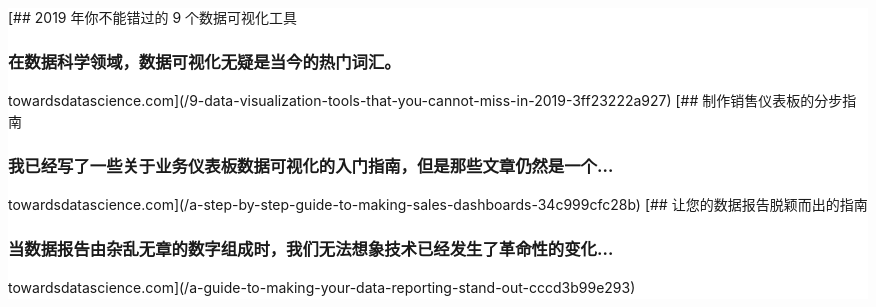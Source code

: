 [](/9-data-visualization-tools-that-you-cannot-miss-in-2019-3ff23222a927) [## 2019 年你不能错过的 9 个数据可视化工具

### 在数据科学领域，数据可视化无疑是当今的热门词汇。

towardsdatascience.com](/9-data-visualization-tools-that-you-cannot-miss-in-2019-3ff23222a927) [](/a-step-by-step-guide-to-making-sales-dashboards-34c999cfc28b) [## 制作销售仪表板的分步指南

### 我已经写了一些关于业务仪表板数据可视化的入门指南，但是那些文章仍然是一个…

towardsdatascience.com](/a-step-by-step-guide-to-making-sales-dashboards-34c999cfc28b) [](/a-guide-to-making-your-data-reporting-stand-out-cccd3b99e293) [## 让您的数据报告脱颖而出的指南

### 当数据报告由杂乱无章的数字组成时，我们无法想象技术已经发生了革命性的变化…

towardsdatascience.com](/a-guide-to-making-your-data-reporting-stand-out-cccd3b99e293)